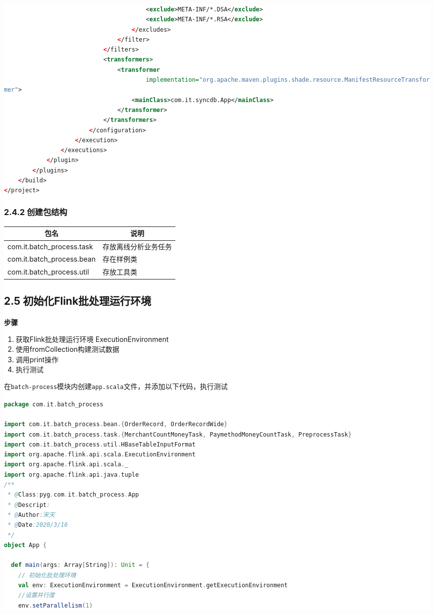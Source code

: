 ```xml
                                        <exclude>META-INF/*.DSA</exclude>
                                        <exclude>META-INF/*.RSA</exclude>
                                    </excludes>
                                </filter>
                            </filters>
                            <transformers>
                                <transformer
                                        implementation="org.apache.maven.plugins.shade.resource.ManifestResourceTransformer">
                                    <mainClass>com.it.syncdb.App</mainClass>
                                </transformer>
                            </transformers>
                        </configuration>
                    </execution>
                </executions>
            </plugin>
        </plugins>
    </build>
</project>
```

### 2.4.2 创建包结构

| 包名                      | 说明                 |
| ------------------------- | -------------------- |
| com.it.batch_process.task | 存放离线分析业务任务 |
| com.it.batch_process.bean | 存在样例类           |
| com.it.batch_process.util | 存放工具类           |

## 2.5 初始化Flink批处理运行环境

**步骤**

1. 获取Flink批处理运行环境 ExecutionEnvironment
2. 使用fromCollection构建测试数据
3. 调用print操作
4. 执行测试

在`batch-process`模块内创建`app.scala`文件，并添加以下代码，执行测试

```scala
package com.it.batch_process

import com.it.batch_process.bean.{OrderRecord, OrderRecordWide}
import com.it.batch_process.task.{MerchantCountMoneyTask, PaymethodMoneyCountTask, PreprocessTask}
import com.it.batch_process.util.HBaseTableInputFormat
import org.apache.flink.api.scala.ExecutionEnvironment
import org.apache.flink.api.scala._
import org.apache.flink.api.java.tuple
/**
 * @Class:pyg.com.it.batch_process.App
 * @Descript:
 * @Author:宋天
 * @Date:2020/3/16
 */
object App {

  def main(args: Array[String]): Unit = {
    // 初始化批处理环境
    val env: ExecutionEnvironment = ExecutionEnvironment.getExecutionEnvironment
    //设置并行度
    env.setParallelism(1)
```